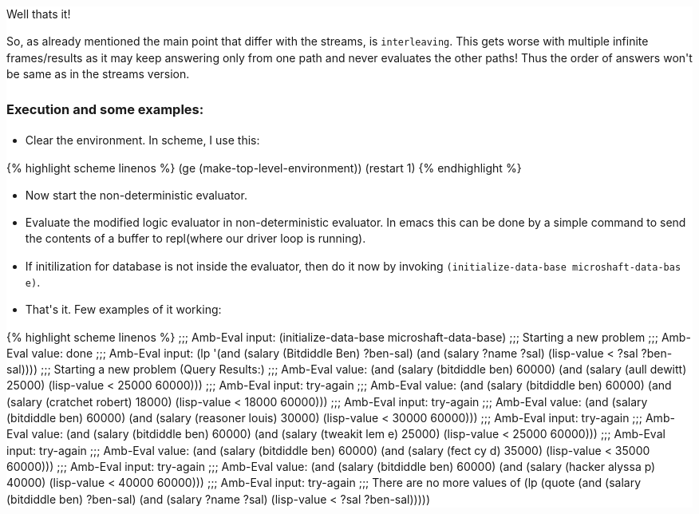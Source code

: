 Well thats it!

So, as already mentioned the main point that differ with the streams, is `interleaving`. This gets worse with multiple infinite frames/results as it may keep answering only from one path and never evaluates the other paths! Thus the order of answers won't be same as in the streams version.

### Execution and some examples:

- Clear the environment. In scheme, I use this:

{% highlight scheme linenos %}
(ge (make-top-level-environment))
(restart 1)
{% endhighlight %}

- Now start the non-deterministic evaluator.

- Evaluate the modified logic evaluator in non-deterministic evaluator. In emacs this can be done by a simple command to send the contents of a buffer to repl(where our driver loop is running).

- If initilization for database is not inside the evaluator, then do it now by invoking `(initialize-data-base microshaft-data-base)`.

- That's it. Few examples of it working:

{% highlight scheme linenos %}
;;; Amb-Eval input:
(initialize-data-base microshaft-data-base)
;;; Starting a new problem 
;;; Amb-Eval value:
done
;;; Amb-Eval input:
(lp '(and (salary (Bitdiddle Ben) ?ben-sal) (and (salary ?name ?sal) (lisp-value < ?sal ?ben-sal))))
;;; Starting a new problem 
(Query Results:)
;;; Amb-Eval value:
(and (salary (bitdiddle ben) 60000) (and (salary (aull dewitt) 25000) (lisp-value < 25000 60000)))
;;; Amb-Eval input:
try-again
;;; Amb-Eval value:
(and (salary (bitdiddle ben) 60000) (and (salary (cratchet robert) 18000) (lisp-value < 18000 60000)))
;;; Amb-Eval input:
try-again
;;; Amb-Eval value:
(and (salary (bitdiddle ben) 60000) (and (salary (reasoner louis) 30000) (lisp-value < 30000 60000)))
;;; Amb-Eval input:
try-again
;;; Amb-Eval value:
(and (salary (bitdiddle ben) 60000) (and (salary (tweakit lem e) 25000) (lisp-value < 25000 60000)))
;;; Amb-Eval input:
try-again
;;; Amb-Eval value:
(and (salary (bitdiddle ben) 60000) (and (salary (fect cy d) 35000) (lisp-value < 35000 60000)))
;;; Amb-Eval input:
try-again
;;; Amb-Eval value:
(and (salary (bitdiddle ben) 60000) (and (salary (hacker alyssa p) 40000) (lisp-value < 40000 60000)))
;;; Amb-Eval input:
try-again
;;; There are no more values of
(lp (quote (and (salary (bitdiddle ben) ?ben-sal) (and (salary ?name ?sal) (lisp-value < ?sal ?ben-sal)))))